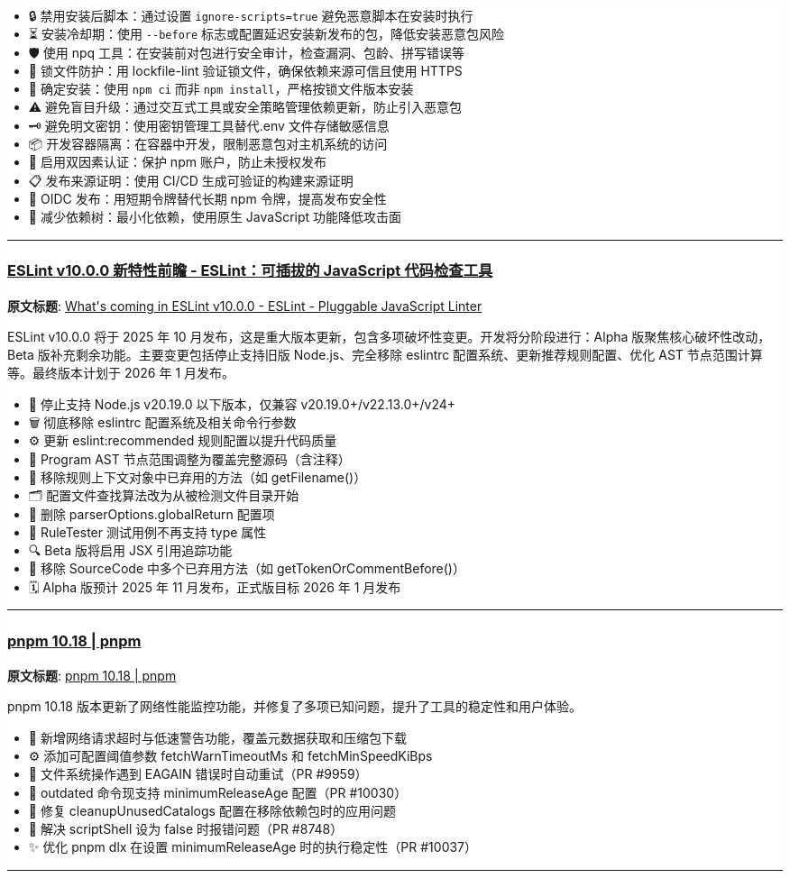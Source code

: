 - 🔒 禁用安装后脚本：通过设置 `ignore-scripts=true` 避免恶意脚本在安装时执行
- ⏳ 安装冷却期：使用 `--before` 标志或配置延迟安装新发布的包，降低安装恶意包风险
- 🛡️ 使用 npq 工具：在安装前对包进行安全审计，检查漏洞、包龄、拼写错误等
- 📜 锁文件防护：用 lockfile-lint 验证锁文件，确保依赖来源可信且使用 HTTPS
- 🔐 确定安装：使用 `npm ci` 而非 `npm install`，严格按锁文件版本安装
- ⚠️ 避免盲目升级：通过交互式工具或安全策略管理依赖更新，防止引入恶意包
- 🗝️ 避免明文密钥：使用密钥管理工具替代.env 文件存储敏感信息
- 📦 开发容器隔离：在容器中开发，限制恶意包对主机系统的访问
- 🔑 启用双因素认证：保护 npm 账户，防止未授权发布
- 📋 发布来源证明：使用 CI/CD 生成可验证的构建来源证明
- 🔄 OIDC 发布：用短期令牌替代长期 npm 令牌，提高发布安全性
- 🌳 减少依赖树：最小化依赖，使用原生 JavaScript 功能降低攻击面

---

### [ESLint v10.0.0 新特性前瞻 - ESLint：可插拔的 JavaScript 代码检查工具](https://eslint.org/blog/2025/10/whats-coming-in-eslint-10.0.0/)

**原文标题**: [What's coming in ESLint v10.0.0 - ESLint - Pluggable JavaScript Linter](https://eslint.org/blog/2025/10/whats-coming-in-eslint-10.0.0/)

ESLint v10.0.0 将于 2025 年 10 月发布，这是重大版本更新，包含多项破坏性变更。开发将分阶段进行：Alpha 版聚焦核心破坏性改动，Beta 版补充剩余功能。主要变更包括停止支持旧版 Node.js、完全移除 eslintrc 配置系统、更新推荐规则配置、优化 AST 节点范围计算等。最终版本计划于 2026 年 1 月发布。

- 🚨 停止支持 Node.js v20.19.0 以下版本，仅兼容 v20.19.0+/v22.13.0+/v24+
- 🗑️ 彻底移除 eslintrc 配置系统及相关命令行参数
- ⚙️ 更新 eslint:recommended 规则配置以提升代码质量
- 📜 Program AST 节点范围调整为覆盖完整源码（含注释）
- 🔧 移除规则上下文对象中已弃用的方法（如 getFilename()）
- 🗂️ 配置文件查找算法改为从被检测文件目录开始
- 🚫 删除 parserOptions.globalReturn 配置项
- 🧪 RuleTester 测试用例不再支持 type 属性
- 🔍 Beta 版将启用 JSX 引用追踪功能
- 🧹 移除 SourceCode 中多个已弃用方法（如 getTokenOrCommentBefore()）
- 🗓️ Alpha 版预计 2025 年 11 月发布，正式版目标 2026 年 1 月发布

---

### [pnpm 10.18 | pnpm](https://pnpm.io/blog/releases/10.18)

**原文标题**: [pnpm 10.18 | pnpm](https://pnpm.io/blog/releases/10.18)

pnpm 10.18 版本更新了网络性能监控功能，并修复了多项已知问题，提升了工具的稳定性和用户体验。

- 🚨 新增网络请求超时与低速警告功能，覆盖元数据获取和压缩包下载
- ⚙️ 添加可配置阈值参数 fetchWarnTimeoutMs 和 fetchMinSpeedKiBps
- 🔄 文件系统操作遇到 EAGAIN 错误时自动重试（PR #9959）
- 📅 outdated 命令现支持 minimumReleaseAge 配置（PR #10030）
- 🧹 修复 cleanupUnusedCatalogs 配置在移除依赖包时的应用问题
- 🐛 解决 scriptShell 设为 false 时报错问题（PR #8748）
- ✨ 优化 pnpm dlx 在设置 minimumReleaseAge 时的执行稳定性（PR #10037）

---